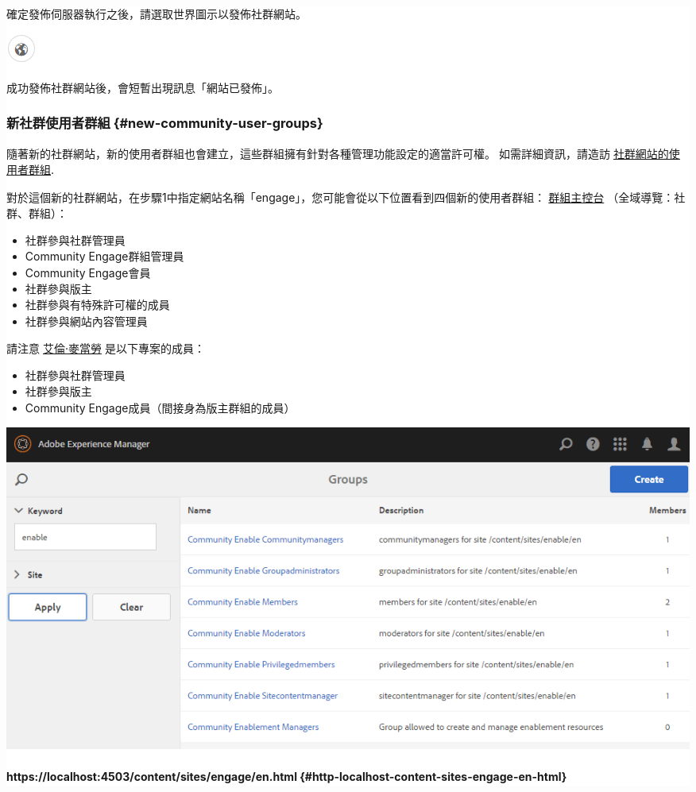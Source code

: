 確定發佈伺服器執行之後，請選取世界圖示以發佈社群網站。

![publish-site](assets/publish-site.png)

成功發佈社群網站後，會短暫出現訊息「網站已發佈」。

### 新社群使用者群組 {#new-community-user-groups}

隨著新的社群網站，新的使用者群組也會建立，這些群組擁有針對各種管理功能設定的適當許可權。 如需詳細資訊，請造訪 [社群網站的使用者群組](/help/communities/users.md#usergroupsforcommunitysites).

對於這個新的社群網站，在步驟1中指定網站名稱「engage」，您可能會從以下位置看到四個新的使用者群組： [群組主控台](/help/communities/members.md) （全域導覽：社群、群組）：

* 社群參與社群管理員
* Community Engage群組管理員
* Community Engage會員
* 社群參與版主
* 社群參與有特殊許可權的成員
* 社群參與網站內容管理員

請注意 [艾倫·麥當勞](/help/communities/tutorials.md#demo-users) 是以下專案的成員：

* 社群參與社群管理員
* 社群參與版主
* Community Engage成員（間接身為版主群組的成員）

![user-group](assets/user-group.png)

#### https://localhost:4503/content/sites/engage/en.html {#http-localhost-content-sites-engage-en-html}
